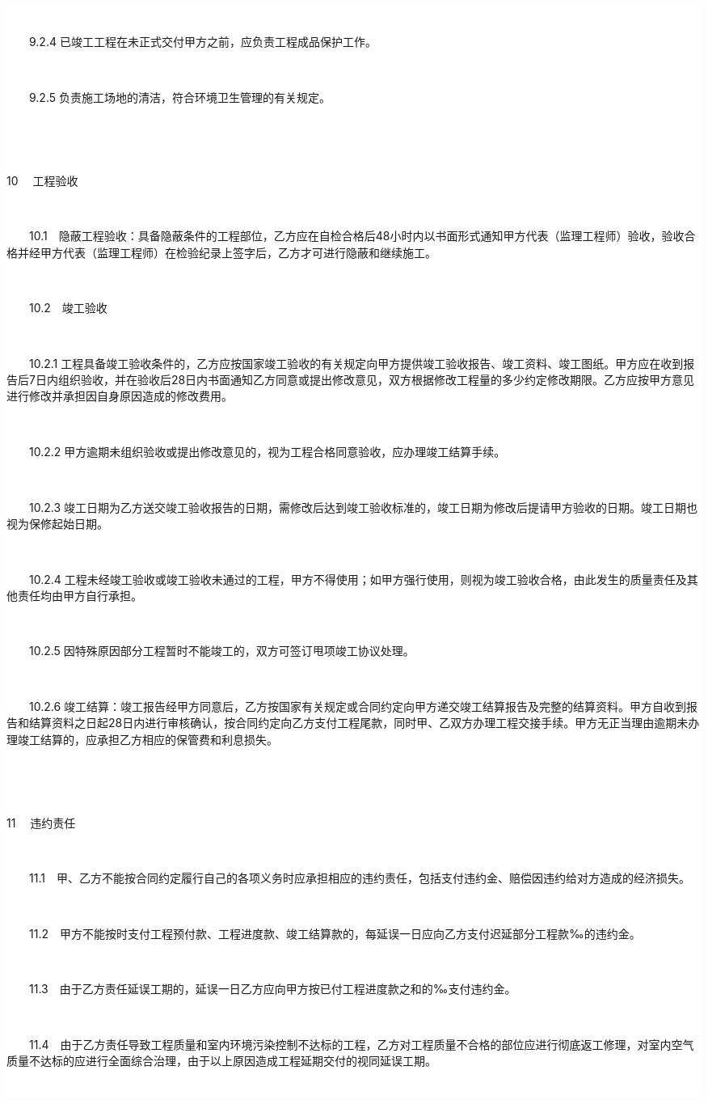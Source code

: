 　　

　　9.2.4 已竣工工程在未正式交付甲方之前，应负责工程成品保护工作。　　

　　

　　9.2.5 负责施工场地的清洁，符合环境卫生管理的有关规定。

　　

　　

10　
工程验收　　

　　

　　10.1　隐蔽工程验收：具备隐蔽条件的工程部位，乙方应在自检合格后48小时内以书面形式通知甲方代表（监理工程师）验收，验收合格并经甲方代表（监理工程师）在检验纪录上签字后，乙方才可进行隐蔽和继续施工。　　

　　

　　10.2　竣工验收　　

　　

　　10.2.1 工程具备竣工验收条件的，乙方应按国家竣工验收的有关规定向甲方提供竣工验收报告、竣工资料、竣工图纸。甲方应在收到报告后7日内组织验收，并在验收后28日内书面通知乙方同意或提出修改意见，双方根据修改工程量的多少约定修改期限。乙方应按甲方意见进行修改并承担因自身原因造成的修改费用。　　

　　

　　10.2.2 甲方逾期未组织验收或提出修改意见的，视为工程合格同意验收，应办理竣工结算手续。　　

　　

　　10.2.3 竣工日期为乙方送交竣工验收报告的日期，需修改后达到竣工验收标准的，竣工日期为修改后提请甲方验收的日期。竣工日期也视为保修起始日期。　　

　　

　　10.2.4 工程未经竣工验收或竣工验收未通过的工程，甲方不得使用；如甲方强行使用，则视为竣工验收合格，由此发生的质量责任及其他责任均由甲方自行承担。　　

　　

　　10.2.5 因特殊原因部分工程暂时不能竣工的，双方可签订甩项竣工协议处理。　　

　　

　　10.2.6 竣工结算：竣工报告经甲方同意后，乙方按国家有关规定或合同约定向甲方递交竣工结算报告及完整的结算资料。甲方自收到报告和结算资料之日起28日内进行审核确认，按合同约定向乙方支付工程尾款，同时甲、乙双方办理工程交接手续。甲方无正当理由逾期未办理竣工结算的，应承担乙方相应的保管费和利息损失。

　　

　　

11　
违约责任　　

　　

　　11.1　甲、乙方不能按合同约定履行自己的各项义务时应承担相应的违约责任，包括支付违约金、赔偿因违约给对方造成的经济损失。　　

　　

　　11.2　甲方不能按时支付工程预付款、工程进度款、竣工结算款的，每延误一日应向乙方支付迟延部分工程款‰的违约金。　　

　　

　　11.3　由于乙方责任延误工期的，延误一日乙方应向甲方按已付工程进度款之和的‰支付违约金。　　

　　

　　11.4　由于乙方责任导致工程质量和室内环境污染控制不达标的工程，乙方对工程质量不合格的部位应进行彻底返工修理，对室内空气质量不达标的应进行全面综合治理，由于以上原因造成工程延期交付的视同延误工期。　　

　　
